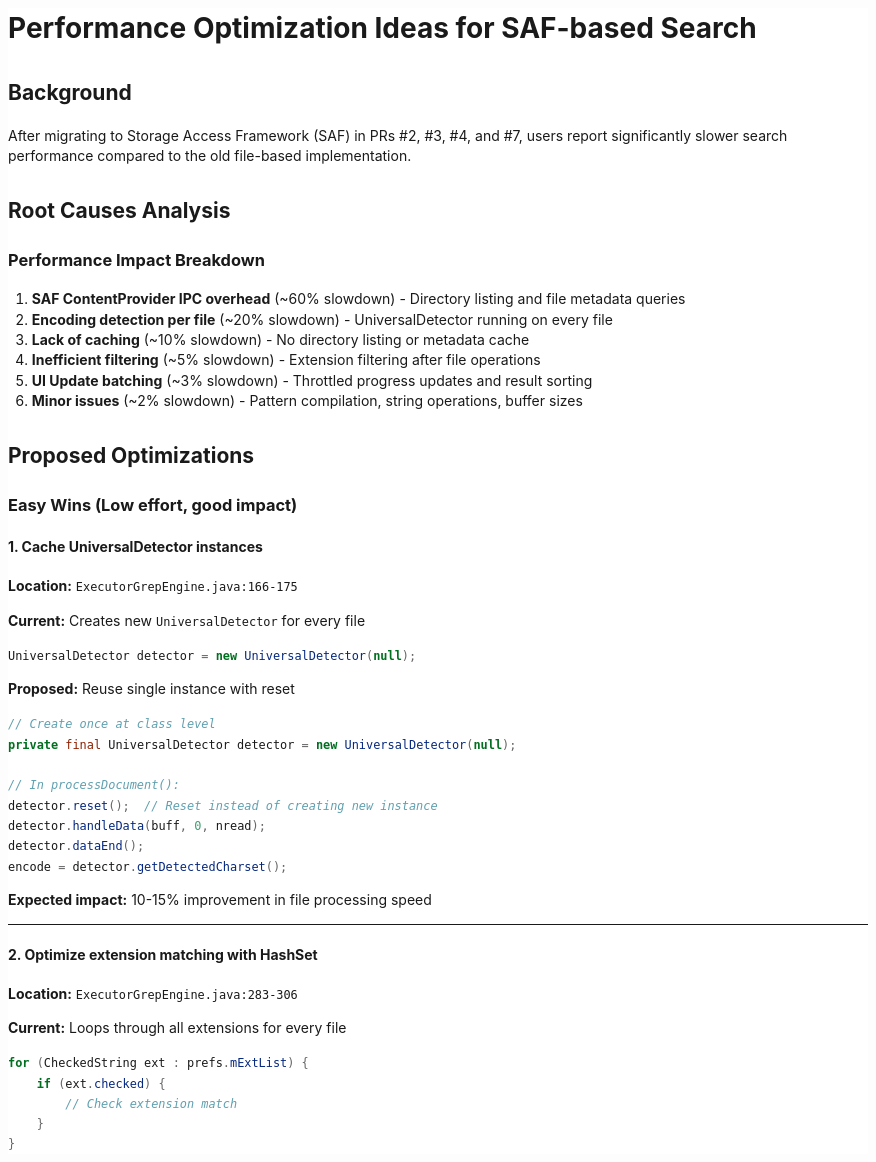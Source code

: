# Performance Optimization Ideas for SAF-based Search

## Background
After migrating to Storage Access Framework (SAF) in PRs #2, #3, #4, and #7, users report significantly slower search performance compared to the old file-based implementation.

## Root Causes Analysis

### Performance Impact Breakdown
1. **SAF ContentProvider IPC overhead** (~60% slowdown) - Directory listing and file metadata queries
2. **Encoding detection per file** (~20% slowdown) - UniversalDetector running on every file
3. **Lack of caching** (~10% slowdown) - No directory listing or metadata cache
4. **Inefficient filtering** (~5% slowdown) - Extension filtering after file operations
5. **UI Update batching** (~3% slowdown) - Throttled progress updates and result sorting
6. **Minor issues** (~2% slowdown) - Pattern compilation, string operations, buffer sizes

## Proposed Optimizations

### Easy Wins (Low effort, good impact)

#### 1. Cache UniversalDetector instances
**Location:** `ExecutorGrepEngine.java:166-175`

**Current:** Creates new `UniversalDetector` for every file
```java
UniversalDetector detector = new UniversalDetector(null);
```

**Proposed:** Reuse single instance with reset
```java
// Create once at class level
private final UniversalDetector detector = new UniversalDetector(null);

// In processDocument():
detector.reset();  // Reset instead of creating new instance
detector.handleData(buff, 0, nread);
detector.dataEnd();
encode = detector.getDetectedCharset();
```

**Expected impact:** 10-15% improvement in file processing speed

---

#### 2. Optimize extension matching with HashSet
**Location:** `ExecutorGrepEngine.java:283-306`

**Current:** Loops through all extensions for every file
```java
for (CheckedString ext : prefs.mExtList) {
    if (ext.checked) {
        // Check extension match
    }
}
```
